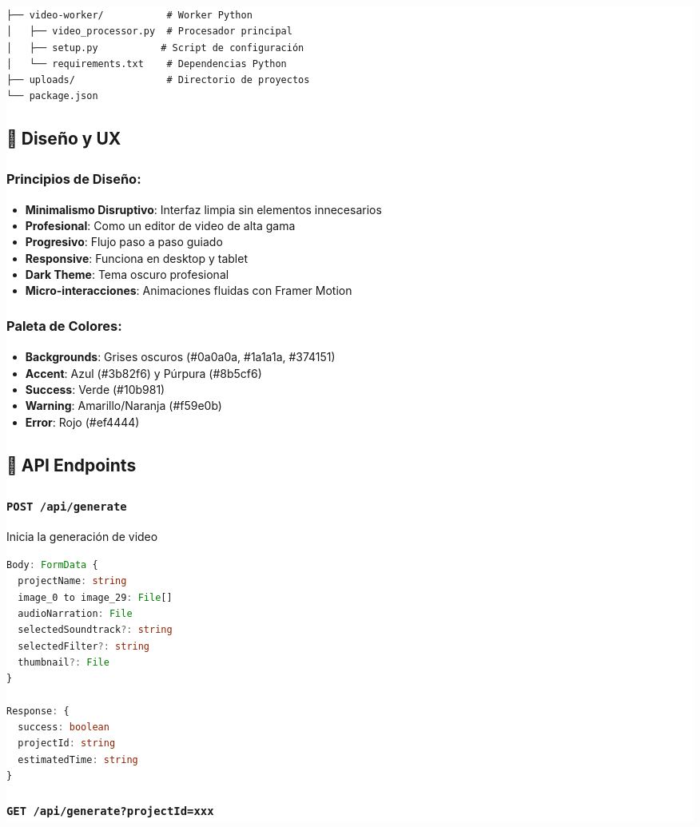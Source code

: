 ```
├── video-worker/           # Worker Python
│   ├── video_processor.py  # Procesador principal
│   ├── setup.py           # Script de configuración
│   └── requirements.txt    # Dependencias Python
├── uploads/                # Directorio de proyectos
└── package.json
```

## 🎨 Diseño y UX

### Principios de Diseño:

- **Minimalismo Disruptivo**: Interfaz limpia sin elementos innecesarios
- **Profesional**: Como un editor de video de alta gama
- **Progresivo**: Flujo paso a paso guiado
- **Responsive**: Funciona en desktop y tablet
- **Dark Theme**: Tema oscuro profesional
- **Micro-interacciones**: Animaciones fluidas con Framer Motion

### Paleta de Colores:

- **Backgrounds**: Grises oscuros (#0a0a0a, #1a1a1a, #374151)
- **Accent**: Azul (#3b82f6) y Púrpura (#8b5cf6)
- **Success**: Verde (#10b981)
- **Warning**: Amarillo/Naranja (#f59e0b)
- **Error**: Rojo (#ef4444)

## 🔄 API Endpoints

### `POST /api/generate`

Inicia la generación de video

```typescript
Body: FormData {
  projectName: string
  image_0 to image_29: File[]
  audioNarration: File
  selectedSoundtrack?: string
  selectedFilter?: string
  thumbnail?: File
}

Response: {
  success: boolean
  projectId: string
  estimatedTime: string
}
```

### `GET /api/generate?projectId=xxx`
